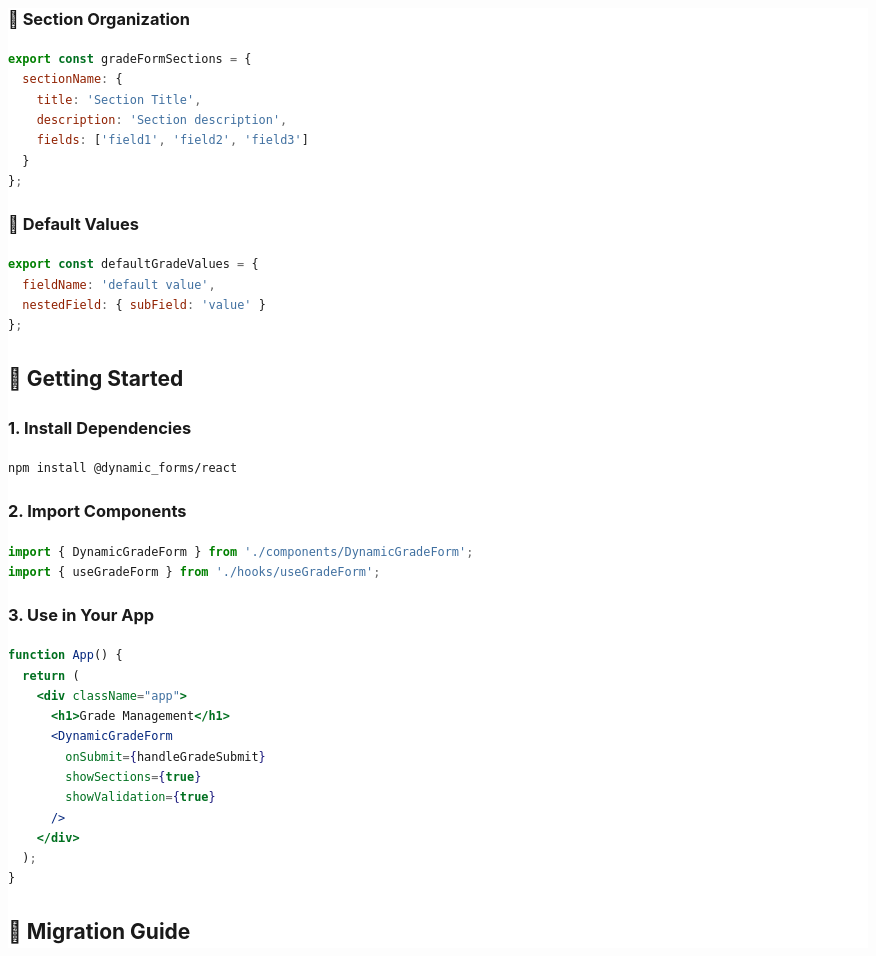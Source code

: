 ### 📂 **Section Organization**
```javascript
export const gradeFormSections = {
  sectionName: {
    title: 'Section Title',
    description: 'Section description',
    fields: ['field1', 'field2', 'field3']
  }
};
```

### 🎨 **Default Values**
```javascript
export const defaultGradeValues = {
  fieldName: 'default value',
  nestedField: { subField: 'value' }
};
```

## 🚀 **Getting Started**

### 1. **Install Dependencies**
```bash
npm install @dynamic_forms/react
```

### 2. **Import Components**
```jsx
import { DynamicGradeForm } from './components/DynamicGradeForm';
import { useGradeForm } from './hooks/useGradeForm';
```

### 3. **Use in Your App**
```jsx
function App() {
  return (
    <div className="app">
      <h1>Grade Management</h1>
      <DynamicGradeForm 
        onSubmit={handleGradeSubmit}
        showSections={true}
        showValidation={true}
      />
    </div>
  );
}
```

## 🎯 **Migration Guide**
